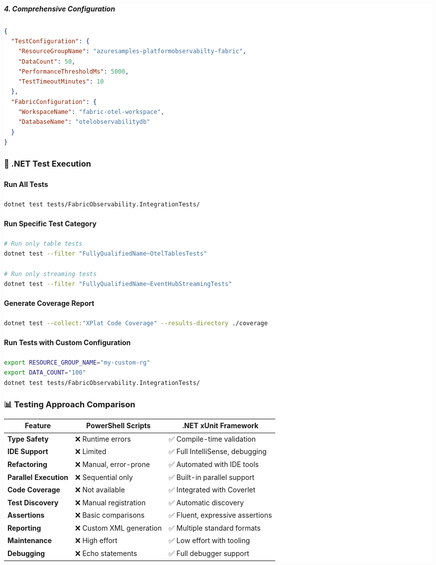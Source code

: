 ##### **4. Comprehensive Configuration**
```json
{
  "TestConfiguration": {
    "ResourceGroupName": "azuresamples-platformobservabilty-fabric",
    "DataCount": 50,
    "PerformanceThresholdMs": 5000,
    "TestTimeoutMinutes": 10
  },
  "FabricConfiguration": {
    "WorkspaceName": "fabric-otel-workspace",
    "DatabaseName": "otelobservabilitydb"
  }
}
```

### 🔧 .NET Test Execution

#### **Run All Tests**
```bash
dotnet test tests/FabricObservability.IntegrationTests/
```

#### **Run Specific Test Category**
```bash
# Run only table tests
dotnet test --filter "FullyQualifiedName~OtelTablesTests"

# Run only streaming tests  
dotnet test --filter "FullyQualifiedName~EventHubStreamingTests"
```

#### **Generate Coverage Report**
```bash
dotnet test --collect:"XPlat Code Coverage" --results-directory ./coverage
```

#### **Run Tests with Custom Configuration**
```bash
export RESOURCE_GROUP_NAME="my-custom-rg"
export DATA_COUNT="100"
dotnet test tests/FabricObservability.IntegrationTests/
```

### 📊 **Testing Approach Comparison**

| Feature | PowerShell Scripts | .NET xUnit Framework |
|---------|-------------------|---------------------|
| **Type Safety** | ❌ Runtime errors | ✅ Compile-time validation |
| **IDE Support** | ❌ Limited | ✅ Full IntelliSense, debugging |
| **Refactoring** | ❌ Manual, error-prone | ✅ Automated with IDE tools |
| **Parallel Execution** | ❌ Sequential only | ✅ Built-in parallel support |
| **Code Coverage** | ❌ Not available | ✅ Integrated with Coverlet |
| **Test Discovery** | ❌ Manual registration | ✅ Automatic discovery |
| **Assertions** | ❌ Basic comparisons | ✅ Fluent, expressive assertions |
| **Reporting** | ❌ Custom XML generation | ✅ Multiple standard formats |
| **Maintenance** | ❌ High effort | ✅ Low effort with tooling |
| **Debugging** | ❌ Echo statements | ✅ Full debugger support |

